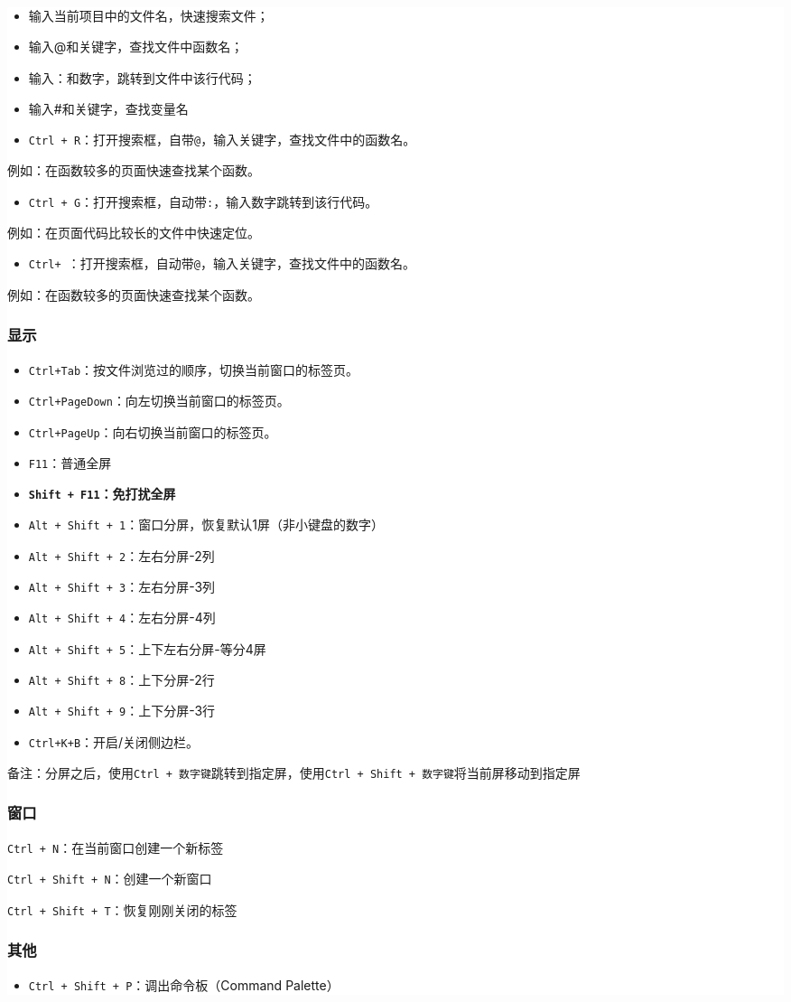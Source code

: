  - 输入当前项目中的文件名，快速搜索文件；

 - 输入@和关键字，查找文件中函数名；

 - 输入：和数字，跳转到文件中该行代码；

 - 输入#和关键字，查找变量名

- `Ctrl + R`：打开搜索框，自带`@`，输入关键字，查找文件中的函数名。

例如：在函数较多的页面快速查找某个函数。

- `Ctrl + G`：打开搜索框，自动带`:`，输入数字跳转到该行代码。

例如：在页面代码比较长的文件中快速定位。

- `Ctrl+ `：打开搜索框，自动带`@`，输入关键字，查找文件中的函数名。

例如：在函数较多的页面快速查找某个函数。


### 显示

- `Ctrl+Tab`：按文件浏览过的顺序，切换当前窗口的标签页。

- `Ctrl+PageDown`：向左切换当前窗口的标签页。

- `Ctrl+PageUp`：向右切换当前窗口的标签页。

- `F11`：普通全屏

- **`Shift + F11`：免打扰全屏**

- `Alt + Shift + 1`：窗口分屏，恢复默认1屏（非小键盘的数字）

- `Alt + Shift + 2`：左右分屏-2列

- `Alt + Shift + 3`：左右分屏-3列

- `Alt + Shift + 4`：左右分屏-4列

- `Alt + Shift + 5`：上下左右分屏-等分4屏

- `Alt + Shift + 8`：上下分屏-2行

- `Alt + Shift + 9`：上下分屏-3行

- `Ctrl+K+B`：开启/关闭侧边栏。

备注：分屏之后，使用`Ctrl + 数字键`跳转到指定屏，使用`Ctrl + Shift + 数字键`将当前屏移动到指定屏



### 窗口

`Ctrl + N`：在当前窗口创建一个新标签

`Ctrl + Shift + N`：创建一个新窗口

`Ctrl + Shift + T`：恢复刚刚关闭的标签

### 其他

- `Ctrl + Shift + P`：调出命令板（Command Palette）
